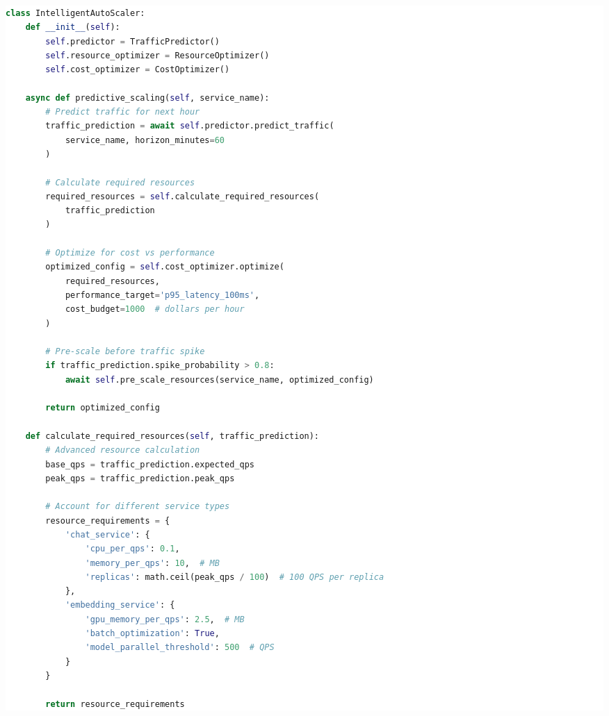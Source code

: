 ```python
class IntelligentAutoScaler:
    def __init__(self):
        self.predictor = TrafficPredictor()
        self.resource_optimizer = ResourceOptimizer()
        self.cost_optimizer = CostOptimizer()
    
    async def predictive_scaling(self, service_name):
        # Predict traffic for next hour
        traffic_prediction = await self.predictor.predict_traffic(
            service_name, horizon_minutes=60
        )
        
        # Calculate required resources
        required_resources = self.calculate_required_resources(
            traffic_prediction
        )
        
        # Optimize for cost vs performance
        optimized_config = self.cost_optimizer.optimize(
            required_resources,
            performance_target='p95_latency_100ms',
            cost_budget=1000  # dollars per hour
        )
        
        # Pre-scale before traffic spike
        if traffic_prediction.spike_probability > 0.8:
            await self.pre_scale_resources(service_name, optimized_config)
        
        return optimized_config
    
    def calculate_required_resources(self, traffic_prediction):
        # Advanced resource calculation
        base_qps = traffic_prediction.expected_qps
        peak_qps = traffic_prediction.peak_qps
        
        # Account for different service types
        resource_requirements = {
            'chat_service': {
                'cpu_per_qps': 0.1,
                'memory_per_qps': 10,  # MB
                'replicas': math.ceil(peak_qps / 100)  # 100 QPS per replica
            },
            'embedding_service': {
                'gpu_memory_per_qps': 2.5,  # MB
                'batch_optimization': True,
                'model_parallel_threshold': 500  # QPS
            }
        }
        
        return resource_requirements
```

